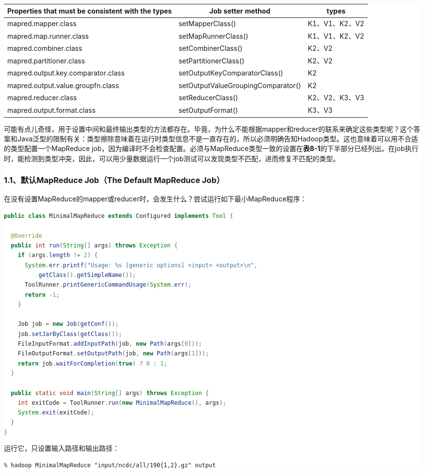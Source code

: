 | Properties that must be consistent with the types | Job setter method | types |
| --- | --- | --- |
| mapred.mapper.class | setMapperClass\(\) | K1、V1、K2、V2 |
| mapred.map.runner.class | setMapRunnerClass\(\) | K1、V1、K2、V2 |
| mapred.combiner.class | setCombinerClass\(\) | K2、V2 |
| mapred.partitioner.class | setPartitionerClass\(\) | K2、V2 |
| mapred.output.key.comparator.class | setOutputKeyComparatorClass\(\) | K2 |
| mapred.output.value.groupfn.class | setOutputValueGroupingComparator\(\) | K2 |
| mapred.reducer.class | setReducerClass\(\) | K2、V2、K3、V3 |
| mapred.output.format.class | setOutputFormat\(\) | K3、V3 |

可能有点儿奇怪，用于设置中间和最终输出类型的方法都存在。毕竟，为什么不能根据mapper和reducer的联系来确定这些类型呢？这个答案和Java泛型的限制有关：类型擦除意味着在运行时类型信息不是一直存在的，所以必须明确告知Hadoop类型。这也意味着可以用不合适的类型配置一个MapReduce job，因为编译时不会检查配置。必须与MapReduce类型一致的设置在**表8-1**的下半部分已经列出。在job执行时，能检测到类型冲突，因此，可以用少量数据运行一个job测试可以发现类型不匹配，进而修复不匹配的类型。

### 1.1、默认MapReduce Job（The Default MapReduce Job）

在没有设置MapReduce的mapper或reducer时，会发生什么？尝试运行如下最小MapReduce程序：

```Java
public class MinimalMapReduce extends Configured implements Tool {

  @Override
  public int run(String[] args) throws Exception {
    if (args.length != 2) {
      System.err.printf("Usage: %s [generic options] <input> <output>\n",
          getClass().getSimpleName());
      ToolRunner.printGenericCommandUsage(System.err);
      return -1;
    }

    Job job = new Job(getConf());
    job.setJarByClass(getClass());
    FileInputFormat.addInputPath(job, new Path(args[0]));
    FileOutputFormat.setOutputPath(job, new Path(args[1]));
    return job.waitForCompletion(true) ? 0 : 1;
  }

  public static void main(String[] args) throws Exception {
    int exitCode = ToolRunner.run(new MinimalMapReduce(), args);
    System.exit(exitCode);
  }
}
```

运行它，只设置输入路径和输出路径：

```
% hadoop MinimalMapReduce "input/ncdc/all/190{1,2}.gz" output
```
